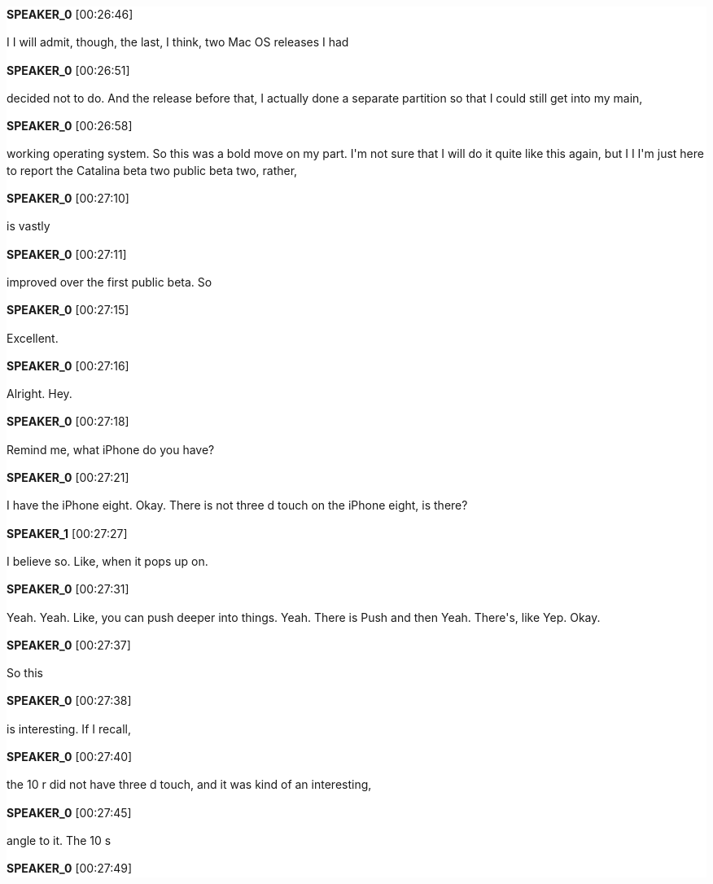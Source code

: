 **SPEAKER_0** [00:26:46]

I I will admit, though, the last, I think, two Mac OS releases I had

**SPEAKER_0** [00:26:51]

decided not to do. And the release before that, I actually done a separate partition so that I could still get into my main,

**SPEAKER_0** [00:26:58]

working operating system. So this was a bold move on my part. I'm not sure that I will do it quite like this again, but I I I'm just here to report the Catalina beta two public beta two, rather,

**SPEAKER_0** [00:27:10]

is vastly

**SPEAKER_0** [00:27:11]

improved over the first public beta. So

**SPEAKER_0** [00:27:15]

Excellent.

**SPEAKER_0** [00:27:16]

Alright. Hey.

**SPEAKER_0** [00:27:18]

Remind me, what iPhone do you have?

**SPEAKER_0** [00:27:21]

I have the iPhone eight. Okay. There is not three d touch on the iPhone eight, is there?

**SPEAKER_1** [00:27:27]

I believe so. Like, when it pops up on.

**SPEAKER_0** [00:27:31]

Yeah. Yeah. Like, you can push deeper into things. Yeah. There is Push and then Yeah. There's, like Yep. Okay.

**SPEAKER_0** [00:27:37]

So this

**SPEAKER_0** [00:27:38]

is interesting. If I recall,

**SPEAKER_0** [00:27:40]

the 10 r did not have three d touch, and it was kind of an interesting,

**SPEAKER_0** [00:27:45]

angle to it. The 10 s

**SPEAKER_0** [00:27:49]
